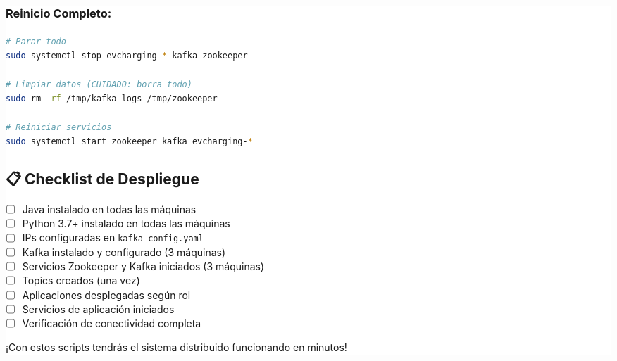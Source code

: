 ### Reinicio Completo:

```bash
# Parar todo
sudo systemctl stop evcharging-* kafka zookeeper

# Limpiar datos (CUIDADO: borra todo)
sudo rm -rf /tmp/kafka-logs /tmp/zookeeper

# Reiniciar servicios
sudo systemctl start zookeeper kafka evcharging-*
```

## 📋 Checklist de Despliegue

- [ ] Java instalado en todas las máquinas
- [ ] Python 3.7+ instalado en todas las máquinas  
- [ ] IPs configuradas en `kafka_config.yaml`
- [ ] Kafka instalado y configurado (3 máquinas)
- [ ] Servicios Zookeeper y Kafka iniciados (3 máquinas)
- [ ] Topics creados (una vez)
- [ ] Aplicaciones desplegadas según rol
- [ ] Servicios de aplicación iniciados
- [ ] Verificación de conectividad completa

¡Con estos scripts tendrás el sistema distribuido funcionando en minutos!
